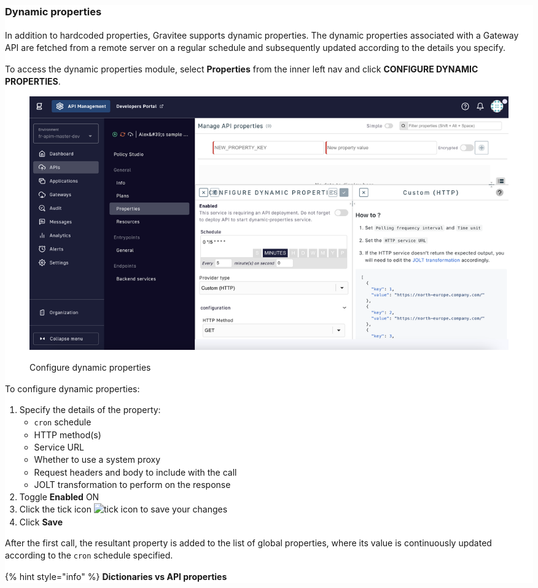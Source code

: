 ### **Dynamic properties**

In addition to hardcoded properties, Gravitee supports dynamic properties. The dynamic properties associated with a Gateway API are fetched from a remote server on a regular schedule and subsequently updated according to the details you specify.

To access the dynamic properties module, select **Properties** from the inner left nav and click **CONFIGURE DYNAMIC PROPERTIES**.

<figure><img src="../../.gitbook/assets/policy studio_dynamic properties.png" alt=""><figcaption><p>Configure dynamic properties</p></figcaption></figure>

To configure dynamic properties:

1. Specify the details of the property:
   * `cron` schedule
   * HTTP method(s)
   * Service URL
   * Whether to use a system proxy
   * Request headers and body to include with the call
   * JOLT transformation to perform on the response
2. Toggle **Enabled** ON
3. Click the tick icon ![tick icon](https://docs.gravitee.io/images/icons/tick-icon.png) to save your changes
4. Click **Save**

After the first call, the resultant property is added to the list of global properties, where its value is continuously updated according to the `cron` schedule specified.

{% hint style="info" %}
**Dictionaries vs API properties**
